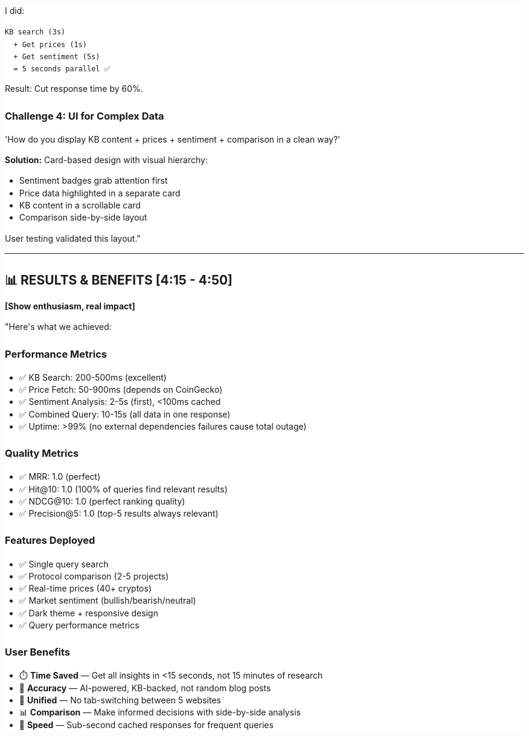 I did:
```
KB search (3s) 
  + Get prices (1s) 
  + Get sentiment (5s) 
  = 5 seconds parallel ✅
```

Result: Cut response time by 60%.

### Challenge 4: **UI for Complex Data**
'How do you display KB content + prices + sentiment + comparison in a clean way?'

**Solution:** Card-based design with visual hierarchy:
- Sentiment badges grab attention first
- Price data highlighted in a separate card
- KB content in a scrollable card
- Comparison side-by-side layout

User testing validated this layout."

---

## 📊 RESULTS & BENEFITS [4:15 - 4:50]

**[Show enthusiasm, real impact]**

"Here's what we achieved:

### **Performance Metrics**
- ✅ KB Search: 200-500ms (excellent)
- ✅ Price Fetch: 50-900ms (depends on CoinGecko)
- ✅ Sentiment Analysis: 2-5s (first), <100ms cached
- ✅ Combined Query: 10-15s (all data in one response)
- ✅ Uptime: >99% (no external dependencies failures cause total outage)

### **Quality Metrics**
- ✅ MRR: 1.0 (perfect)
- ✅ Hit@10: 1.0 (100% of queries find relevant results)
- ✅ NDCG@10: 1.0 (perfect ranking quality)
- ✅ Precision@5: 1.0 (top-5 results always relevant)

### **Features Deployed**
- ✅ Single query search
- ✅ Protocol comparison (2-5 projects)
- ✅ Real-time prices (40+ cryptos)
- ✅ Market sentiment (bullish/bearish/neutral)
- ✅ Dark theme + responsive design
- ✅ Query performance metrics

### **User Benefits**
- ⏱️ **Time Saved** — Get all insights in <15 seconds, not 15 minutes of research
- 🎯 **Accuracy** — AI-powered, KB-backed, not random blog posts
- 🔄 **Unified** — No tab-switching between 5 websites
- 📊 **Comparison** — Make informed decisions with side-by-side analysis
- 🚀 **Speed** — Sub-second cached responses for frequent queries

